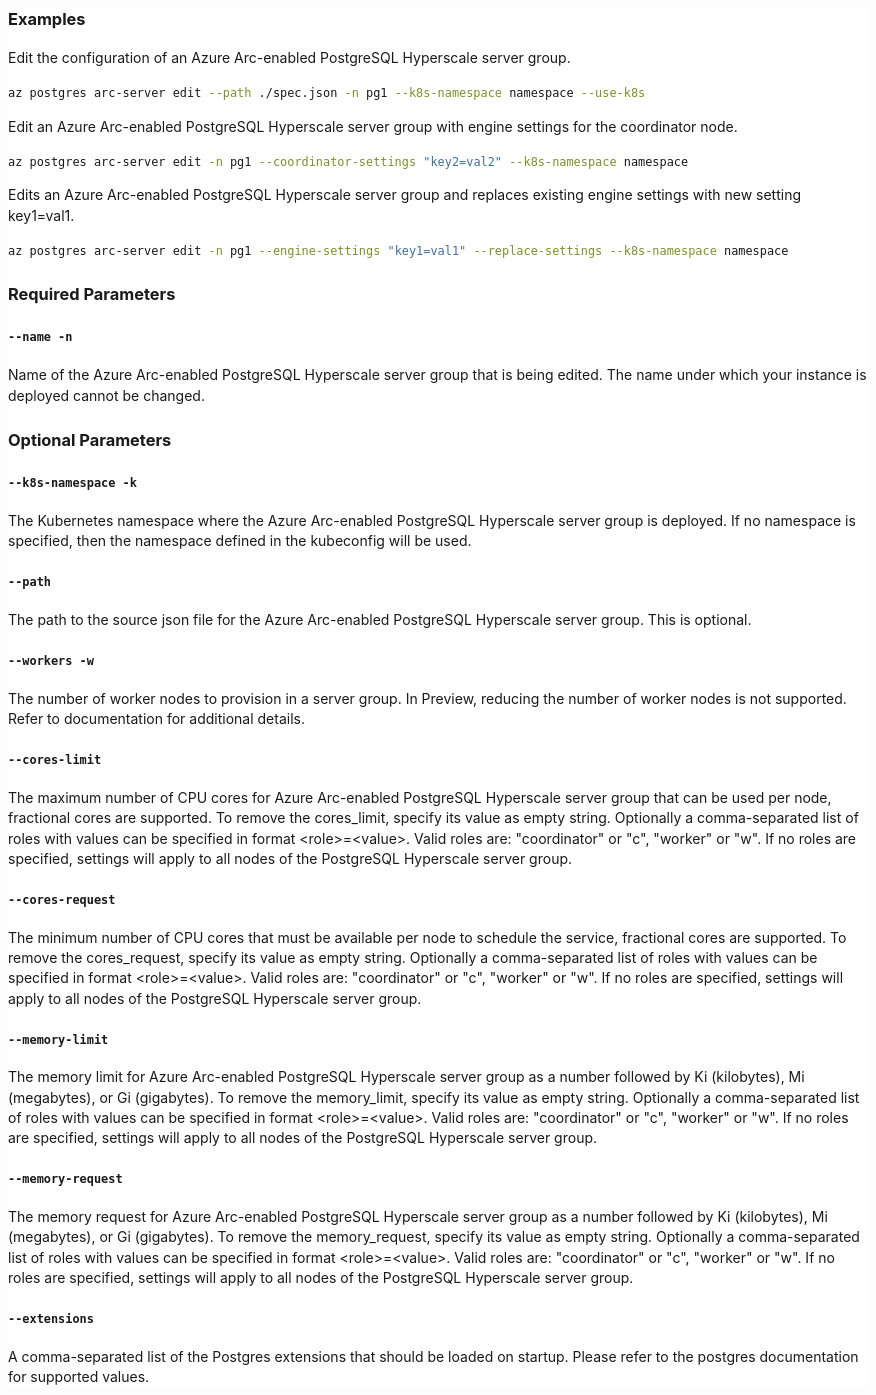 ```bash
```
### Examples
Edit the configuration of an Azure Arc-enabled PostgreSQL Hyperscale server group.
```bash
az postgres arc-server edit --path ./spec.json -n pg1 --k8s-namespace namespace --use-k8s
```
Edit an Azure Arc-enabled PostgreSQL Hyperscale server group with engine settings for the coordinator node.
```bash
az postgres arc-server edit -n pg1 --coordinator-settings "key2=val2" --k8s-namespace namespace
```
Edits an Azure Arc-enabled PostgreSQL Hyperscale server group and replaces existing engine settings with new setting key1=val1.
```bash
az postgres arc-server edit -n pg1 --engine-settings "key1=val1" --replace-settings --k8s-namespace namespace
```
### Required Parameters
#### `--name -n`
Name of the Azure Arc-enabled PostgreSQL Hyperscale server group that is being edited. The name under which your instance is deployed cannot be changed.
### Optional Parameters
#### `--k8s-namespace -k`
The Kubernetes namespace where the Azure Arc-enabled PostgreSQL Hyperscale server group is deployed. If no namespace is specified, then the namespace defined in the kubeconfig will be used.
#### `--path`
The path to the source json file for the Azure Arc-enabled PostgreSQL Hyperscale server group. This is optional.
#### `--workers -w`
The number of worker nodes to provision in a server group. In Preview, reducing the number of worker nodes is not supported. Refer to documentation for additional details.
#### `--cores-limit`
The maximum number of CPU cores for Azure Arc-enabled PostgreSQL Hyperscale server group that can be used per node, fractional cores are supported. To remove the cores_limit, specify its value as empty string. Optionally a comma-separated list of roles with values can be specified in format \<role\>=\<value\>. Valid roles are: "coordinator" or "c", "worker" or "w". If no roles are specified, settings will apply to all nodes of the PostgreSQL Hyperscale server group.
#### `--cores-request`
The minimum number of CPU cores that must be available per node to schedule the service, fractional cores are supported. To remove the cores_request, specify its value as empty string. Optionally a comma-separated list of roles with values can be specified in format \<role\>=\<value\>. Valid roles are: "coordinator" or "c", "worker" or "w". If no roles are specified, settings will apply to all nodes of the PostgreSQL Hyperscale server group.
#### `--memory-limit`
The memory limit for Azure Arc-enabled PostgreSQL Hyperscale server group as a number followed by Ki (kilobytes), Mi (megabytes), or Gi (gigabytes). To remove the memory_limit, specify its value as empty string. Optionally a comma-separated list of roles with values can be specified in format \<role\>=\<value\>. Valid roles are: "coordinator" or "c", "worker" or "w". If no roles are specified, settings will apply to all nodes of the PostgreSQL Hyperscale server group.
#### `--memory-request`
The memory request for Azure Arc-enabled PostgreSQL Hyperscale server group as a number followed by Ki (kilobytes), Mi (megabytes), or Gi (gigabytes). To remove the memory_request, specify its value as empty string. Optionally a comma-separated list of roles with values can be specified in format \<role\>=\<value\>. Valid roles are: "coordinator" or "c", "worker" or "w". If no roles are specified, settings will apply to all nodes of the PostgreSQL Hyperscale server group.
#### `--extensions`
A comma-separated list of the Postgres extensions that should be loaded on startup. Please refer to the postgres documentation for supported values.